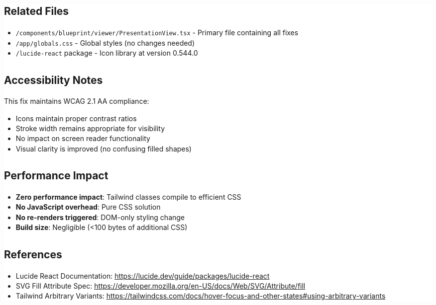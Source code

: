 ## Related Files

- `/components/blueprint/viewer/PresentationView.tsx` - Primary file containing all fixes
- `/app/globals.css` - Global styles (no changes needed)
- `/lucide-react` package - Icon library at version 0.544.0

## Accessibility Notes

This fix maintains WCAG 2.1 AA compliance:

- Icons maintain proper contrast ratios
- Stroke width remains appropriate for visibility
- No impact on screen reader functionality
- Visual clarity is improved (no confusing filled shapes)

## Performance Impact

- **Zero performance impact**: Tailwind classes compile to efficient CSS
- **No JavaScript overhead**: Pure CSS solution
- **No re-renders triggered**: DOM-only styling change
- **Build size**: Negligible (<100 bytes of additional CSS)

## References

- Lucide React Documentation: https://lucide.dev/guide/packages/lucide-react
- SVG Fill Attribute Spec: https://developer.mozilla.org/en-US/docs/Web/SVG/Attribute/fill
- Tailwind Arbitrary Variants: https://tailwindcss.com/docs/hover-focus-and-other-states#using-arbitrary-variants
